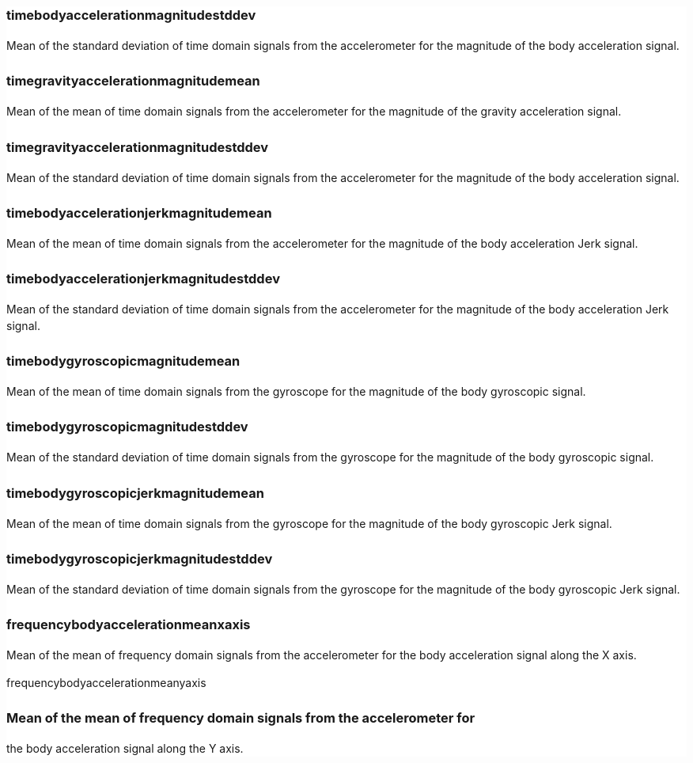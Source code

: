 ### timebodyaccelerationmagnitudestddev

Mean of the standard deviation of time domain signals from the 
accelerometer for the magnitude of the body acceleration signal.

### timegravityaccelerationmagnitudemean        

Mean of the mean of time domain signals from the accelerometer for the
magnitude of the gravity acceleration signal.

### timegravityaccelerationmagnitudestddev

Mean of the standard deviation of time domain signals from the 
accelerometer for the magnitude of the body acceleration signal.

### timebodyaccelerationjerkmagnitudemean       

Mean of the mean of time domain signals from the accelerometer for the
magnitude of the body acceleration Jerk signal.

### timebodyaccelerationjerkmagnitudestddev

Mean of the standard deviation of time domain signals from the 
accelerometer for the magnitude of the body acceleration Jerk signal.

### timebodygyroscopicmagnitudemean             

Mean of the mean of time domain signals from the gyroscope for the
magnitude of the body gyroscopic signal.

### timebodygyroscopicmagnitudestddev

Mean of the standard deviation of time domain signals from the 
gyroscope for the magnitude of the body gyroscopic signal.

### timebodygyroscopicjerkmagnitudemean         

Mean of the mean of time domain signals from the gyroscope for the
magnitude of the body gyroscopic Jerk signal.

### timebodygyroscopicjerkmagnitudestddev

Mean of the standard deviation of time domain signals from the 
gyroscope for the magnitude of the body gyroscopic Jerk signal.

### frequencybodyaccelerationmeanxaxis          

Mean of the mean of frequency domain signals from the accelerometer for 
the body acceleration signal along the X axis.

frequencybodyaccelerationmeanyaxis

### Mean of the mean of frequency domain signals from the accelerometer for 
the body acceleration signal along the Y axis.
